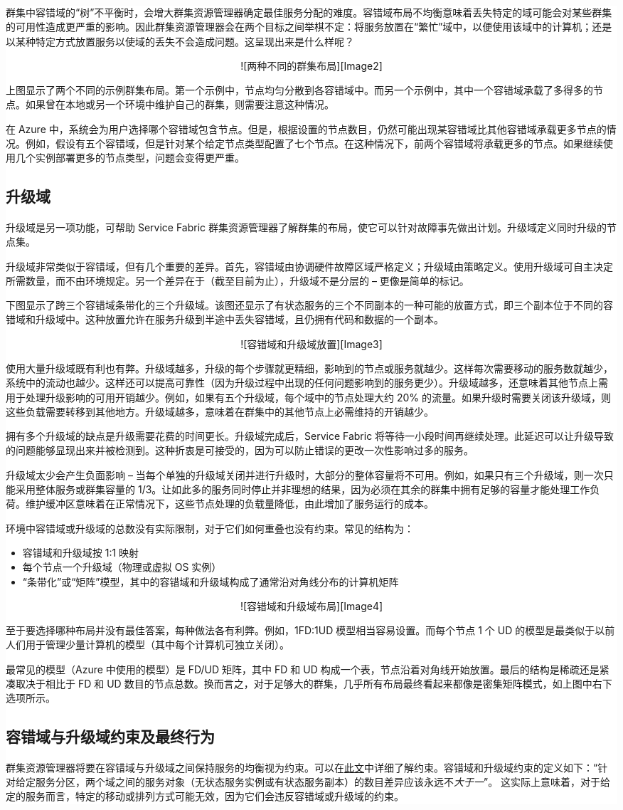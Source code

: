 群集中容错域的“树”不平衡时，会增大群集资源管理器确定最佳服务分配的难度。容错域布局不均衡意味着丢失特定的域可能会对某些群集的可用性造成更严重的影响。因此群集资源管理器会在两个目标之间举棋不定：将服务放置在“繁忙”域中，以便使用该域中的计算机；还是以某种特定方式放置服务以使域的丢失不会造成问题。这呈现出来是什么样呢？

<center> 
![两种不同的群集布局][Image2]
</center>

上图显示了两个不同的示例群集布局。第一个示例中，节点均匀分散到各容错域中。而另一个示例中，其中一个容错域承载了多得多的节点。如果曾在本地或另一个环境中维护自己的群集，则需要注意这种情况。

在 Azure 中，系统会为用户选择哪个容错域包含节点。但是，根据设置的节点数目，仍然可能出现某容错域比其他容错域承载更多节点的情况。例如，假设有五个容错域，但是针对某个给定节点类型配置了七个节点。在这种情况下，前两个容错域将承载更多的节点。如果继续使用几个实例部署更多的节点类型，问题会变得更严重。

## 升级域
升级域是另一项功能，可帮助 Service Fabric 群集资源管理器了解群集的布局，使它可以针对故障事先做出计划。升级域定义同时升级的节点集。

升级域非常类似于容错域，但有几个重要的差异。首先，容错域由协调硬件故障区域严格定义；升级域由策略定义。使用升级域可自主决定所需数量，而不由环境规定。另一个差异在于（截至目前为止），升级域不是分层的 – 更像是简单的标记。

下图显示了跨三个容错域条带化的三个升级域。该图还显示了有状态服务的三个不同副本的一种可能的放置方式，即三个副本位于不同的容错域和升级域中。这种放置允许在服务升级到半途中丢失容错域，且仍拥有代码和数据的一个副本。

<center> 
![容错域和升级域放置][Image3]
</center>

使用大量升级域既有利也有弊。升级域越多，升级的每个步骤就更精细，影响到的节点或服务就越少。这样每次需要移动的服务数就越少，系统中的流动也越少。这样还可以提高可靠性（因为升级过程中出现的任何问题影响到的服务更少）。升级域越多，还意味着其他节点上需用于处理升级影响的可用开销越少。例如，如果有五个升级域，每个域中的节点处理大约 20% 的流量。如果升级时需要关闭该升级域，则这些负载需要转移到其他地方。升级域越多，意味着在群集中的其他节点上必需维持的开销越少。

拥有多个升级域的缺点是升级需要花费的时间更长。升级域完成后，Service Fabric 将等待一小段时间再继续处理。此延迟可以让升级导致的问题能够显现出来并被检测到。这种折衷是可接受的，因为可以防止错误的更改一次性影响过多的服务。

升级域太少会产生负面影响 – 当每个单独的升级域关闭并进行升级时，大部分的整体容量将不可用。例如，如果只有三个升级域，则一次只能采用整体服务或群集容量的 1/3。让如此多的服务同时停止并非理想的结果，因为必须在其余的群集中拥有足够的容量才能处理工作负荷。维护缓冲区意味着在正常情况下，这些节点处理的负载量降低，由此增加了服务运行的成本。

环境中容错域或升级域的总数没有实际限制，对于它们如何重叠也没有约束。常见的结构为：

* 容错域和升级域按 1:1 映射
* 每个节点一个升级域（物理或虚拟 OS 实例）
* “条带化”或“矩阵”模型，其中的容错域和升级域构成了通常沿对角线分布的计算机矩阵

<center> 
![容错域和升级域布局][Image4]
</center>

至于要选择哪种布局并没有最佳答案，每种做法各有利弊。例如，1FD:1UD 模型相当容易设置。而每个节点 1 个 UD 的模型是最类似于以前人们用于管理少量计算机的模型（其中每个计算机可独立关闭）。

最常见的模型（Azure 中使用的模型）是 FD/UD 矩阵，其中 FD 和 UD 构成一个表，节点沿着对角线开始放置。最后的结构是稀疏还是紧凑取决于相比于 FD 和 UD 数目的节点总数。换而言之，对于足够大的群集，几乎所有布局最终看起来都像是密集矩阵模式，如上图中右下选项所示。

## 容错域与升级域约束及最终行为
群集资源管理器将要在容错域与升级域之间保持服务的均衡视为约束。可以在[此文](./service-fabric-cluster-resource-manager-management-integration.md)中详细了解约束。容错域和升级域约束的定义如下：“针对给定服务分区，两个域之间的服务对象（无状态服务实例或有状态服务副本）的数目差异应该永远不*大于一*”。 这实际上意味着，对于给定的服务而言，特定的移动或排列方式可能无效，因为它们会违反容错域或升级域的约束。


[Image1]: ./media/service-fabric-cluster-resource-manager-cluster-description/cluster-fault-domains.png
[Image2]: ./media/service-fabric-cluster-resource-manager-cluster-description/cluster-uneven-fault-domain-layout.png
[Image3]: ./media/service-fabric-cluster-resource-manager-cluster-description/cluster-fault-and-upgrade-domains-with-placement.png
[Image4]: ./media/service-fabric-cluster-resource-manager-cluster-description/cluster-fault-and-upgrade-domain-layout-strategies.png
[Image5]: ./media/service-fabric-cluster-resource-manager-cluster-description/cluster-layout-different-workloads.png
[Image6]: ./media/service-fabric-cluster-resource-manager-cluster-description/cluster-placement-constraints-node-properties.png
[Image7]: ./media/service-fabric-cluster-resource-manager-cluster-description/cluster-nodes-and-capacity.png